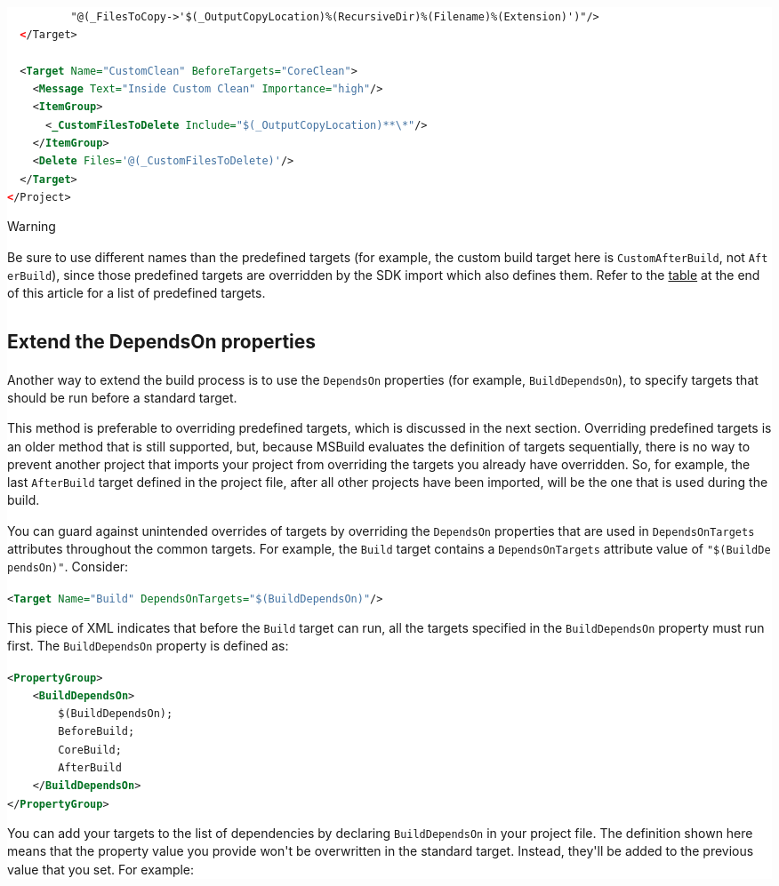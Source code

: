 ```xml
          "@(_FilesToCopy->'$(_OutputCopyLocation)%(RecursiveDir)%(Filename)%(Extension)')"/>
  </Target>

  <Target Name="CustomClean" BeforeTargets="CoreClean">
    <Message Text="Inside Custom Clean" Importance="high"/>
    <ItemGroup>
      <_CustomFilesToDelete Include="$(_OutputCopyLocation)**\*"/>
    </ItemGroup>
    <Delete Files='@(_CustomFilesToDelete)'/>
  </Target>
</Project>
```

> [!WARNING]
> Be sure to use different names than the predefined targets (for example, the custom build target here is `CustomAfterBuild`, not `AfterBuild`), since those predefined targets are overridden by the SDK import which also defines them. Refer to the [table](#table-of-predefined-targets) at the end of this article for a list of predefined targets.

## Extend the DependsOn properties

Another way to extend the build process is to use the `DependsOn` properties (for example, `BuildDependsOn`), to specify targets that should be run before a standard target.

This method is preferable to overriding predefined targets, which is discussed in the next section. Overriding predefined targets is an older method that is still supported, but, because MSBuild evaluates the definition of targets sequentially, there is no way to prevent another project that imports your project from overriding the targets you already have overridden. So, for example, the last `AfterBuild` target defined in the project file, after all other projects have been imported, will be the one that is used during the build.

You can guard against unintended overrides of targets by overriding the `DependsOn` properties that are used in `DependsOnTargets` attributes throughout the common targets. For example, the `Build` target contains a `DependsOnTargets` attribute value of `"$(BuildDependsOn)"`. Consider:

```xml
<Target Name="Build" DependsOnTargets="$(BuildDependsOn)"/>
```

This piece of XML indicates that before the `Build` target can run, all the targets specified in the `BuildDependsOn` property must run first. The `BuildDependsOn` property is defined as:

```xml
<PropertyGroup>
    <BuildDependsOn>
        $(BuildDependsOn);
        BeforeBuild;
        CoreBuild;
        AfterBuild
    </BuildDependsOn>
</PropertyGroup>
```

You can add your targets to the list of dependencies by declaring `BuildDependsOn` in your project file. The definition shown here means that the property value you provide won't be overwritten in the standard target. Instead, they'll be added to the previous value that you set. For example:
